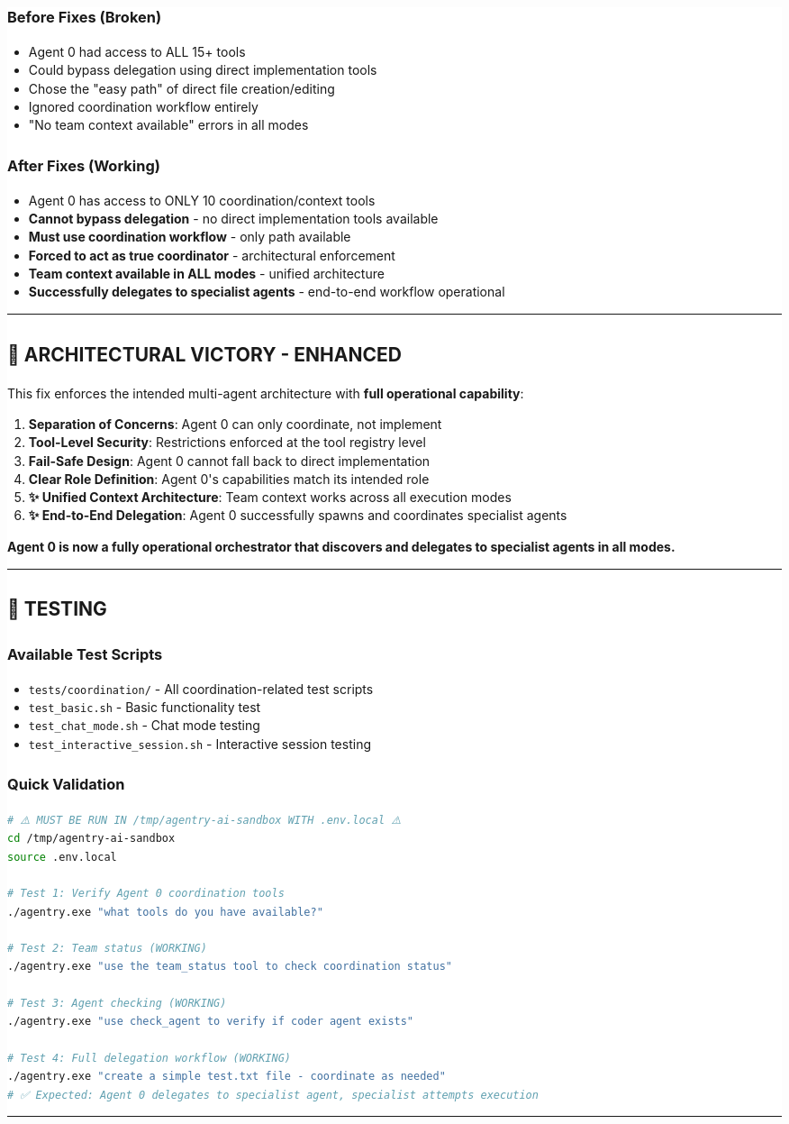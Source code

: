 ### Before Fixes (Broken)
- Agent 0 had access to ALL 15+ tools
- Could bypass delegation using direct implementation tools
- Chose the "easy path" of direct file creation/editing
- Ignored coordination workflow entirely
- "No team context available" errors in all modes

### After Fixes (Working)
- Agent 0 has access to ONLY 10 coordination/context tools
- **Cannot bypass delegation** - no direct implementation tools available
- **Must use coordination workflow** - only path available
- **Forced to act as true coordinator** - architectural enforcement
- **Team context available in ALL modes** - unified architecture
- **Successfully delegates to specialist agents** - end-to-end workflow operational

---

## 🚀 ARCHITECTURAL VICTORY - ENHANCED

This fix enforces the intended multi-agent architecture with **full operational capability**:

1. **Separation of Concerns**: Agent 0 can only coordinate, not implement
2. **Tool-Level Security**: Restrictions enforced at the tool registry level  
3. **Fail-Safe Design**: Agent 0 cannot fall back to direct implementation
4. **Clear Role Definition**: Agent 0's capabilities match its intended role
5. **✨ Unified Context Architecture**: Team context works across all execution modes
6. **✨ End-to-End Delegation**: Agent 0 successfully spawns and coordinates specialist agents

**Agent 0 is now a fully operational orchestrator that discovers and delegates to specialist agents in all modes.**

---

## 🔧 TESTING

### Available Test Scripts
- `tests/coordination/` - All coordination-related test scripts
- `test_basic.sh` - Basic functionality test
- `test_chat_mode.sh` - Chat mode testing
- `test_interactive_session.sh` - Interactive session testing

### Quick Validation
```bash
# ⚠️ MUST BE RUN IN /tmp/agentry-ai-sandbox WITH .env.local ⚠️
cd /tmp/agentry-ai-sandbox
source .env.local

# Test 1: Verify Agent 0 coordination tools
./agentry.exe "what tools do you have available?"

# Test 2: Team status (WORKING)
./agentry.exe "use the team_status tool to check coordination status"

# Test 3: Agent checking (WORKING)  
./agentry.exe "use check_agent to verify if coder agent exists"

# Test 4: Full delegation workflow (WORKING)
./agentry.exe "create a simple test.txt file - coordinate as needed"
# ✅ Expected: Agent 0 delegates to specialist agent, specialist attempts execution
```

---